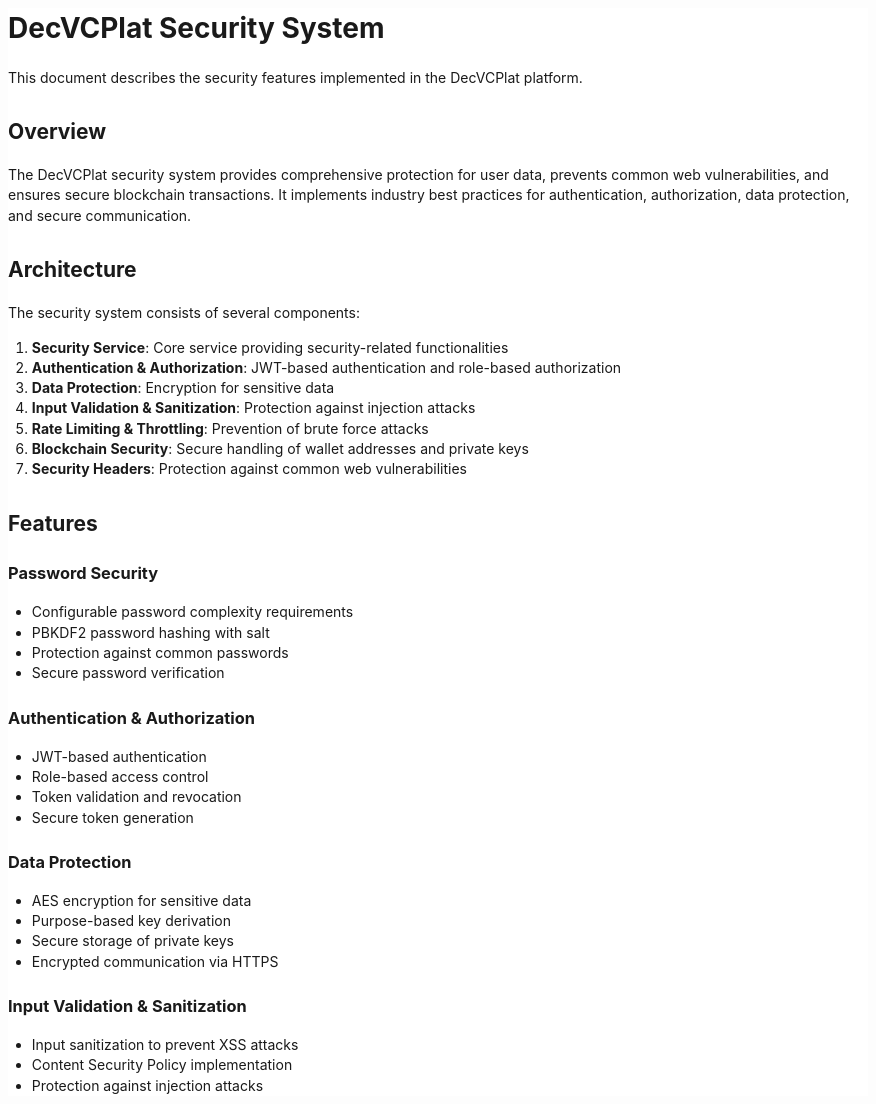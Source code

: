 # DecVCPlat Security System

This document describes the security features implemented in the DecVCPlat platform.

## Overview

The DecVCPlat security system provides comprehensive protection for user data, prevents common web vulnerabilities, and ensures secure blockchain transactions. It implements industry best practices for authentication, authorization, data protection, and secure communication.

## Architecture

The security system consists of several components:

1. **Security Service**: Core service providing security-related functionalities
2. **Authentication & Authorization**: JWT-based authentication and role-based authorization
3. **Data Protection**: Encryption for sensitive data
4. **Input Validation & Sanitization**: Protection against injection attacks
5. **Rate Limiting & Throttling**: Prevention of brute force attacks
6. **Blockchain Security**: Secure handling of wallet addresses and private keys
7. **Security Headers**: Protection against common web vulnerabilities

## Features

### Password Security

- Configurable password complexity requirements
- PBKDF2 password hashing with salt
- Protection against common passwords
- Secure password verification

### Authentication & Authorization

- JWT-based authentication
- Role-based access control
- Token validation and revocation
- Secure token generation

### Data Protection

- AES encryption for sensitive data
- Purpose-based key derivation
- Secure storage of private keys
- Encrypted communication via HTTPS

### Input Validation & Sanitization

- Input sanitization to prevent XSS attacks
- Content Security Policy implementation
- Protection against injection attacks

